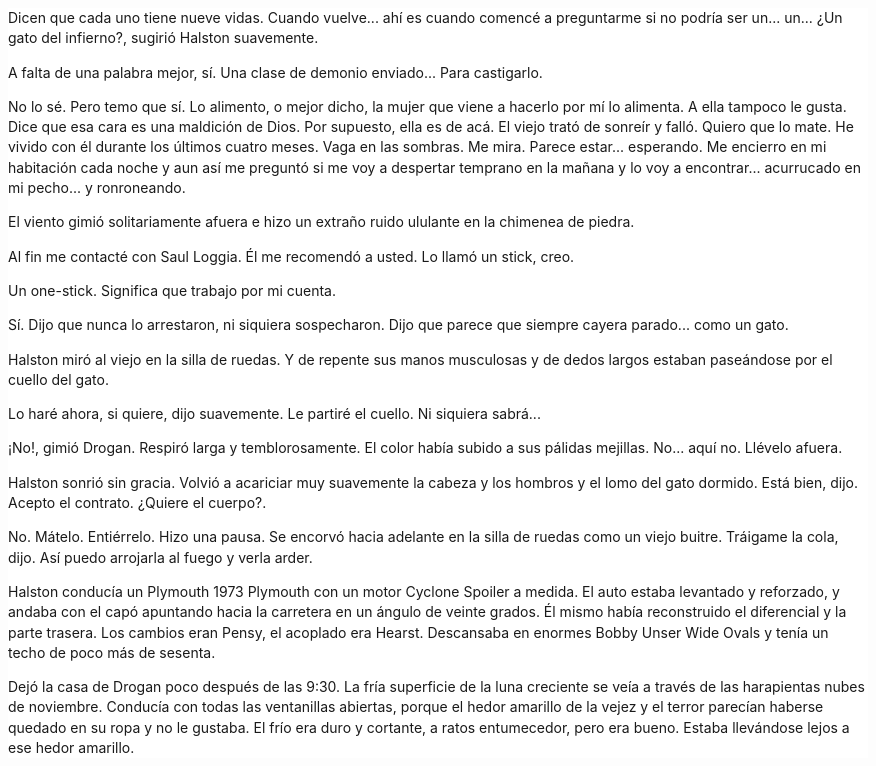 Dicen que cada uno tiene nueve vidas. Cuando vuelve... ahí es cuando
comencé a preguntarme si no podría ser un... un...
¿Un gato del infierno?, sugirió Halston suavemente.

A falta de una palabra mejor, sí. Una clase de demonio enviado...
Para castigarlo.

No lo sé. Pero temo que sí. Lo alimento, o mejor dicho, la mujer que
viene a hacerlo por mí lo alimenta. A ella tampoco le gusta. Dice que
esa cara es una maldición de Dios. Por supuesto, ella es de acá. El
viejo trató de sonreír y falló. Quiero que lo mate. He vivido con él
durante los últimos cuatro meses. Vaga en las sombras. Me mira. Parece
estar... esperando. Me encierro en mi habitación cada noche y aun así
me preguntó si me voy a despertar temprano en la mañana y lo voy a
encontrar... acurrucado en mi pecho... y ronroneando.

El viento gimió solitariamente afuera e hizo un extraño ruido ululante
en la chimenea de piedra.

Al fin me contacté con Saul Loggia. Él me recomendó a usted. Lo llamó
un stick, creo.

Un one-stick. Significa que trabajo por mi cuenta.

Sí. Dijo que nunca lo arrestaron, ni siquiera sospecharon. Dijo que
parece que siempre cayera parado... como un gato.

Halston miró al viejo en la silla de ruedas. Y de repente sus manos
musculosas y de dedos largos estaban paseándose por el cuello del gato.

Lo haré ahora, si quiere, dijo suavemente. Le partiré el cuello. Ni
siquiera sabrá...

¡No!, gimió Drogan. Respiró larga y temblorosamente. El color había
subido a sus pálidas mejillas. No... aquí no. Llévelo afuera.

Halston sonrió sin gracia. Volvió a acariciar muy suavemente la cabeza
y los hombros y el lomo del gato dormido. Está bien, dijo. Acepto el
contrato. ¿Quiere el cuerpo?.

No. Mátelo. Entiérrelo. Hizo una pausa. Se encorvó hacia adelante en la
silla de ruedas como un viejo buitre. Tráigame la cola, dijo. Así puedo
arrojarla al fuego y verla arder.

Halston conducía un Plymouth 1973 Plymouth con un motor Cyclone Spoiler
a medida. El auto estaba levantado y reforzado, y andaba con el capó
apuntando hacia la carretera en un ángulo de veinte grados. Él mismo
había reconstruido el diferencial y la parte trasera. Los cambios eran
Pensy, el acoplado era Hearst. Descansaba en enormes Bobby Unser Wide
Ovals y tenía un techo de poco más de sesenta.

Dejó la casa de Drogan poco después de las 9:30. La fría superficie de
la luna creciente se veía a través de las harapientas nubes de
noviembre. Conducía con todas las ventanillas abiertas, porque el hedor
amarillo de la vejez y el terror parecían haberse quedado en su ropa y
no le gustaba. El frío era duro y cortante, a ratos entumecedor, pero
era bueno. Estaba llevándose lejos a ese hedor amarillo.
